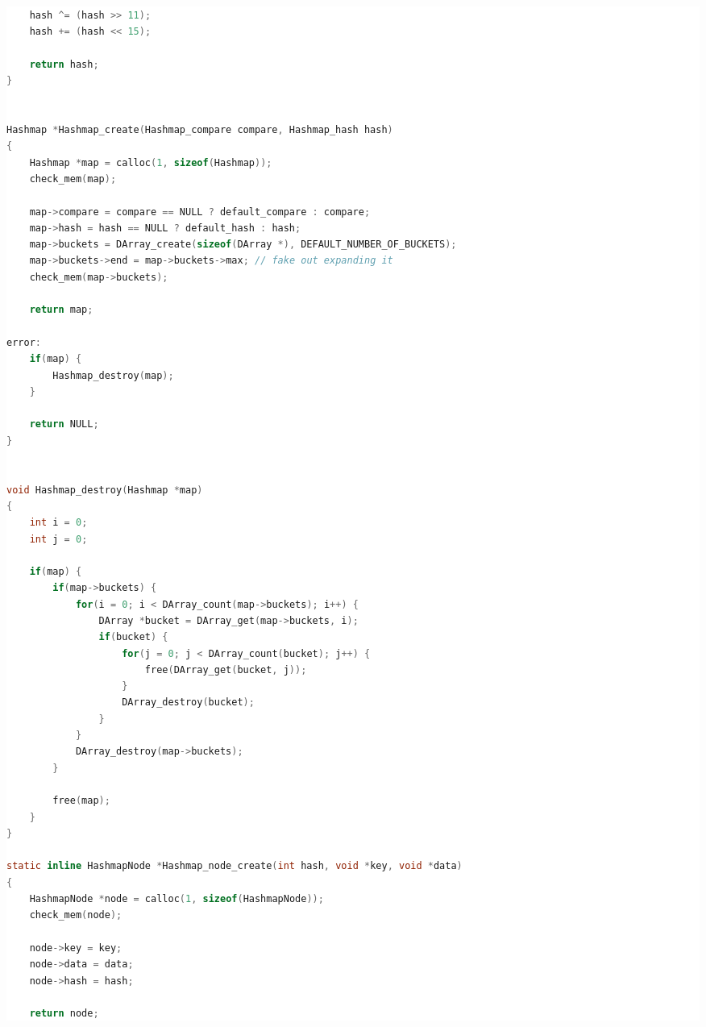 ```c
    hash ^= (hash >> 11);
    hash += (hash << 15);

    return hash;
}


Hashmap *Hashmap_create(Hashmap_compare compare, Hashmap_hash hash)
{
    Hashmap *map = calloc(1, sizeof(Hashmap));
    check_mem(map);

    map->compare = compare == NULL ? default_compare : compare;
    map->hash = hash == NULL ? default_hash : hash;
    map->buckets = DArray_create(sizeof(DArray *), DEFAULT_NUMBER_OF_BUCKETS);
    map->buckets->end = map->buckets->max; // fake out expanding it
    check_mem(map->buckets);

    return map;

error:
    if(map) {
        Hashmap_destroy(map);
    }

    return NULL;
}


void Hashmap_destroy(Hashmap *map)
{
    int i = 0;
    int j = 0;

    if(map) {
        if(map->buckets) {
            for(i = 0; i < DArray_count(map->buckets); i++) {
                DArray *bucket = DArray_get(map->buckets, i);
                if(bucket) {
                    for(j = 0; j < DArray_count(bucket); j++) {
                        free(DArray_get(bucket, j));
                    }
                    DArray_destroy(bucket);
                }
            }
            DArray_destroy(map->buckets);
        }

        free(map);
    }
}

static inline HashmapNode *Hashmap_node_create(int hash, void *key, void *data)
{
    HashmapNode *node = calloc(1, sizeof(HashmapNode));
    check_mem(node);

    node->key = key;
    node->data = data;
    node->hash = hash;

    return node;

```